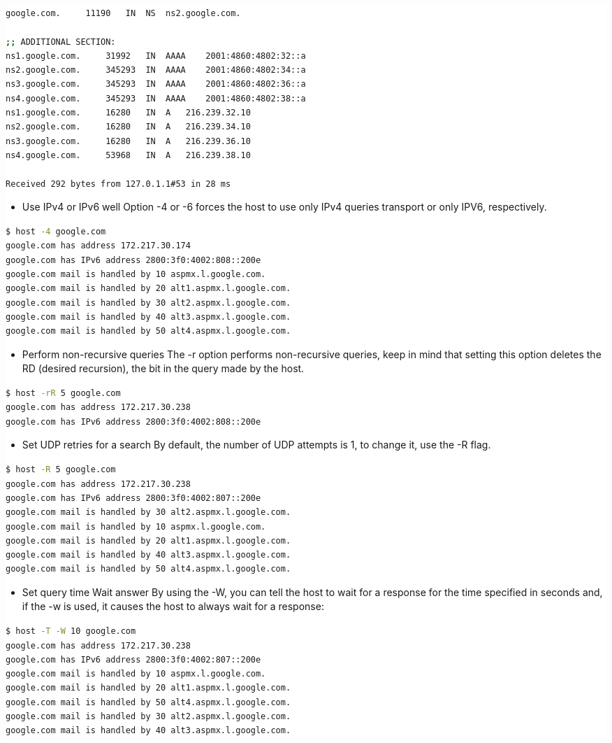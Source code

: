 ````bash
google.com.		11190	IN	NS	ns2.google.com.

;; ADDITIONAL SECTION:
ns1.google.com.		31992	IN	AAAA	2001:4860:4802:32::a
ns2.google.com.		345293	IN	AAAA	2001:4860:4802:34::a
ns3.google.com.		345293	IN	AAAA	2001:4860:4802:36::a
ns4.google.com.		345293	IN	AAAA	2001:4860:4802:38::a
ns1.google.com.		16280	IN	A	216.239.32.10
ns2.google.com.		16280	IN	A	216.239.34.10
ns3.google.com.		16280	IN	A	216.239.36.10
ns4.google.com.		53968	IN	A	216.239.38.10

Received 292 bytes from 127.0.1.1#53 in 28 ms
````
* Use IPv4 or IPv6 well
Option -4 or -6 forces the host to use only IPv4 queries transport or only IPV6, respectively.
````bash
$ host -4 google.com
google.com has address 172.217.30.174
google.com has IPv6 address 2800:3f0:4002:808::200e
google.com mail is handled by 10 aspmx.l.google.com.
google.com mail is handled by 20 alt1.aspmx.l.google.com.
google.com mail is handled by 30 alt2.aspmx.l.google.com.
google.com mail is handled by 40 alt3.aspmx.l.google.com.
google.com mail is handled by 50 alt4.aspmx.l.google.com.
````
* Perform non-recursive queries
The -r option performs non-recursive queries, keep in mind that setting this option deletes the RD (desired recursion), the bit in the query made by the host.
````bash
$ host -rR 5 google.com
google.com has address 172.217.30.238
google.com has IPv6 address 2800:3f0:4002:808::200e
````
* Set UDP retries for a search
By default, the number of UDP attempts is 1, to change it, use the -R flag.
````bash
$ host -R 5 google.com
google.com has address 172.217.30.238
google.com has IPv6 address 2800:3f0:4002:807::200e
google.com mail is handled by 30 alt2.aspmx.l.google.com.
google.com mail is handled by 10 aspmx.l.google.com.
google.com mail is handled by 20 alt1.aspmx.l.google.com.
google.com mail is handled by 40 alt3.aspmx.l.google.com.
google.com mail is handled by 50 alt4.aspmx.l.google.com.
````
* Set query time Wait answer
By using the -W, you can tell the host to wait for a response for the time specified in seconds and, if the -w is used, it causes the host to always wait for a response:
````bash
$ host -T -W 10 google.com
google.com has address 172.217.30.238
google.com has IPv6 address 2800:3f0:4002:807::200e
google.com mail is handled by 10 aspmx.l.google.com.
google.com mail is handled by 20 alt1.aspmx.l.google.com.
google.com mail is handled by 50 alt4.aspmx.l.google.com.
google.com mail is handled by 30 alt2.aspmx.l.google.com.
google.com mail is handled by 40 alt3.aspmx.l.google.com.
````

